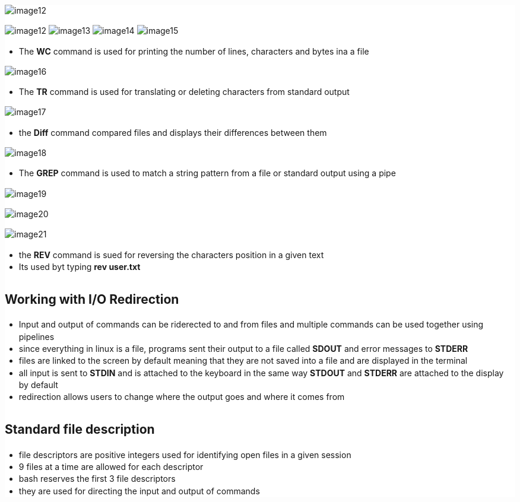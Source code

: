 ![image12](../imgs/Notes5pic12.png)

![image12](../imgs/Notes5pic12.png)
![image13](../imgs/Notes5pic13.png)
![image14](../imgs/Notes5pic14.png)
![image15](../imgs/Notes5pic15.png)

* The **WC** command is used for printing the number of lines, characters and bytes ina a file

![image16](../imgs/Notes5pic16.png)

* The **TR** command is used for translating or deleting characters from standard output 

![image17](../imgs/Notes5pic17.png)

* the **Diff** command compared files and displays their differences between them

![image18](../imgs/Notes5pic18.png) 

* The **GREP** command is used to match a string pattern from a file or standard output using a pipe

![image19](../imgs/Notes5pic19.png) 

![image20](../imgs/Notes5pic20.png) 

![image21](../imgs/Notes5pic21.png) 

* the **REV** command is sued for reversing the characters position in a given text
* Its used byt typing **rev user.txt**

## Working with I/O Redirection

* Input and output of commands can be riderected to and from files and multiple commands can be used together using pipelines
* since everything in linux is a file, programs sent their output to a file called **SDOUT** and error messages to **STDERR**
* files are linked to the screen by default meaning that they are not saved into a file and are displayed in the terminal
* all input is sent to **STDIN** and is attached to the keyboard in the same way **STDOUT** and **STDERR** are attached to the display by default
* redirection allows users to change where the output goes and where it comes from 

## Standard file description
* file descriptors are positive integers used for identifying open files in a given session 
* 9 files at a time are allowed for each descriptor
* bash reserves the first 3 file descriptors
* they are used for directing the input and output of commands
